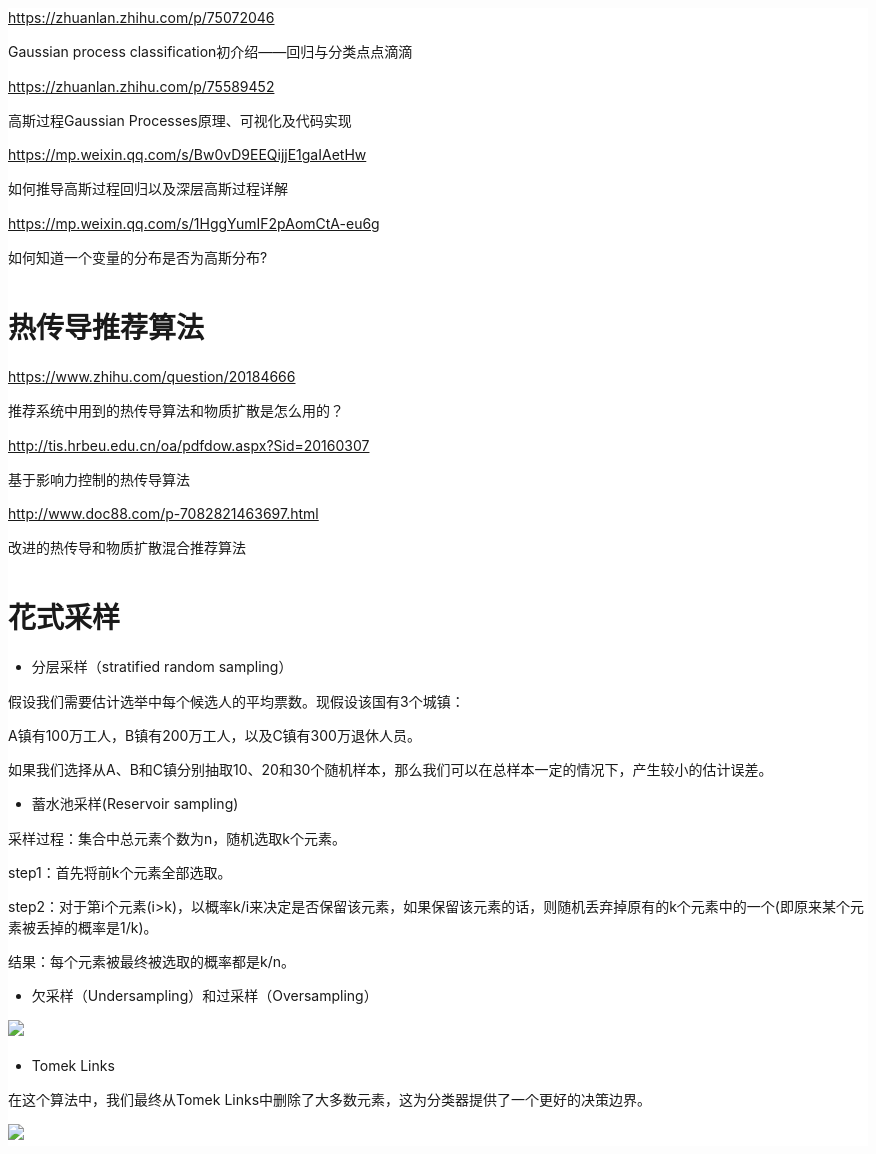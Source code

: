 https://zhuanlan.zhihu.com/p/75072046

Gaussian process classification初介绍——回归与分类点点滴滴

https://zhuanlan.zhihu.com/p/75589452

高斯过程Gaussian Processes原理、可视化及代码实现

https://mp.weixin.qq.com/s/Bw0vD9EEQijjE1gaIAetHw

如何推导高斯过程回归以及深层高斯过程详解

https://mp.weixin.qq.com/s/1HggYumIF2pAomCtA-eu6g

如何知道一个变量的分布是否为高斯分布?

# 热传导推荐算法

https://www.zhihu.com/question/20184666

推荐系统中用到的热传导算法和物质扩散是怎么用的？

http://tis.hrbeu.edu.cn/oa/pdfdow.aspx?Sid=20160307

基于影响力控制的热传导算法

http://www.doc88.com/p-7082821463697.html

改进的热传导和物质扩散混合推荐算法

# 花式采样

- 分层采样（stratified random sampling）

假设我们需要估计选举中每个候选人的平均票数。现假设该国有3个城镇：

A镇有100万工人，B镇有200万工人，以及C镇有300万退休人员。

如果我们选择从A、B和C镇分别抽取10、20和30个随机样本，那么我们可以在总样本一定的情况下，产生较小的估计误差。

- 蓄水池采样(Reservoir sampling)

采样过程：集合中总元素个数为n，随机选取k个元素。

step1：首先将前k个元素全部选取。

step2：对于第i个元素(i>k)，以概率k/i来决定是否保留该元素，如果保留该元素的话，则随机丢弃掉原有的k个元素中的一个(即原来某个元素被丢掉的概率是1/k)。

结果：每个元素被最终被选取的概率都是k/n。

- 欠采样（Undersampling）和过采样（Oversampling）

![](/images/img3/sampling.png)

- Tomek Links

在这个算法中，我们最终从Tomek Links中删除了大多数元素，这为分类器提供了一个更好的决策边界。

![](/images/img3/Tomek_Links.png)
